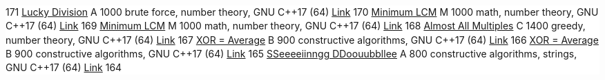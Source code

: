 <td>171</td>
<td><a href=https://codeforces.com/contest/122/problem/A>Lucky Division</a></td>
<td>A</td>
<td>1000</td>
<td>brute force, number theory, </td>
<td>GNU C++17 (64)</td>
<td><a href=https://codeforces.com/contest/122/submission/183720609>Link</a></td>
</tr>
<tr>
<td>170</td>
<td><a href=https://codeforces.com/contest/1765/problem/M>Minimum LCM</a></td>
<td>M</td>
<td>1000</td>
<td>math, number theory, </td>
<td>GNU C++17 (64)</td>
<td><a href=https://codeforces.com/contest/1765/submission/183520306>Link</a></td>
</tr>
<tr>
<td>169</td>
<td><a href=https://codeforces.com/contest/1765/problem/M>Minimum LCM</a></td>
<td>M</td>
<td>1000</td>
<td>math, number theory, </td>
<td>GNU C++17 (64)</td>
<td><a href=https://codeforces.com/contest/1765/submission/183484314>Link</a></td>
</tr>
<tr>
<td>168</td>
<td><a href=https://codeforces.com/contest/1758/problem/C>Almost All Multiples</a></td>
<td>C</td>
<td>1400</td>
<td>greedy, number theory, </td>
<td>GNU C++17 (64)</td>
<td><a href=https://codeforces.com/contest/1758/submission/183211061>Link</a></td>
</tr>
<tr>
<td>167</td>
<td><a href=https://codeforces.com/contest/1758/problem/B>XOR = Average</a></td>
<td>B</td>
<td>900</td>
<td>constructive algorithms, </td>
<td>GNU C++17 (64)</td>
<td><a href=https://codeforces.com/contest/1758/submission/183027341>Link</a></td>
</tr>
<tr>
<td>166</td>
<td><a href=https://codeforces.com/contest/1758/problem/B>XOR = Average</a></td>
<td>B</td>
<td>900</td>
<td>constructive algorithms, </td>
<td>GNU C++17 (64)</td>
<td><a href=https://codeforces.com/contest/1758/submission/183026608>Link</a></td>
</tr>
<tr>
<td>165</td>
<td><a href=https://codeforces.com/contest/1758/problem/A>SSeeeeiinngg DDoouubbllee</a></td>
<td>A</td>
<td>800</td>
<td>constructive algorithms, strings, </td>
<td>GNU C++17 (64)</td>
<td><a href=https://codeforces.com/contest/1758/submission/183024044>Link</a></td>
</tr>
<tr>
<td>164</td>